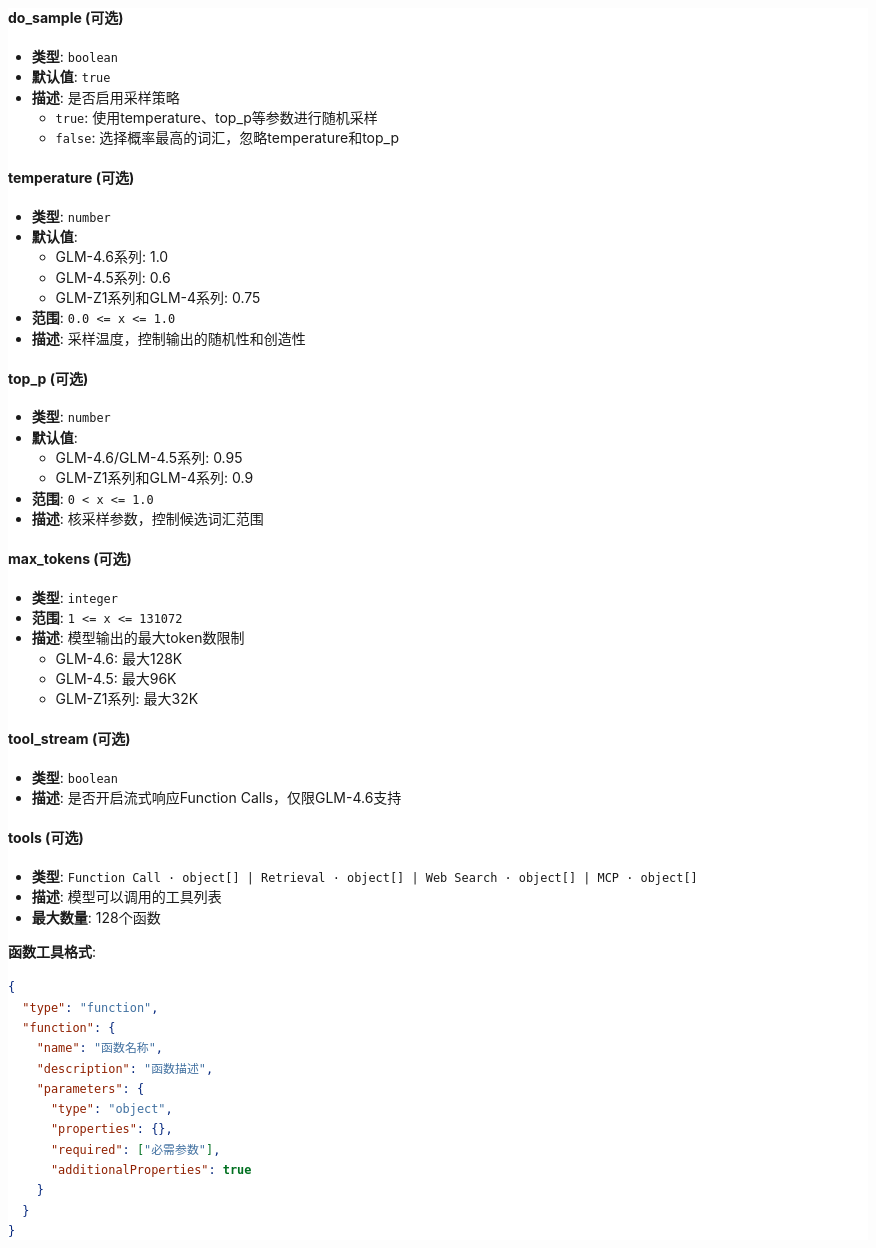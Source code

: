 #### do_sample (可选)
- **类型**: `boolean`
- **默认值**: `true`
- **描述**: 是否启用采样策略
  - `true`: 使用temperature、top_p等参数进行随机采样
  - `false`: 选择概率最高的词汇，忽略temperature和top_p

#### temperature (可选)
- **类型**: `number`
- **默认值**: 
  - GLM-4.6系列: 1.0
  - GLM-4.5系列: 0.6
  - GLM-Z1系列和GLM-4系列: 0.75
- **范围**: `0.0 <= x <= 1.0`
- **描述**: 采样温度，控制输出的随机性和创造性

#### top_p (可选)
- **类型**: `number`
- **默认值**: 
  - GLM-4.6/GLM-4.5系列: 0.95
  - GLM-Z1系列和GLM-4系列: 0.9
- **范围**: `0 < x <= 1.0`
- **描述**: 核采样参数，控制候选词汇范围

#### max_tokens (可选)
- **类型**: `integer`
- **范围**: `1 <= x <= 131072`
- **描述**: 模型输出的最大token数限制
  - GLM-4.6: 最大128K
  - GLM-4.5: 最大96K
  - GLM-Z1系列: 最大32K

#### tool_stream (可选)
- **类型**: `boolean`
- **描述**: 是否开启流式响应Function Calls，仅限GLM-4.6支持

#### tools (可选)
- **类型**: `Function Call · object[] | Retrieval · object[] | Web Search · object[] | MCP · object[]`
- **描述**: 模型可以调用的工具列表
- **最大数量**: 128个函数

**函数工具格式**:
```json
{
  "type": "function",
  "function": {
    "name": "函数名称",
    "description": "函数描述",
    "parameters": {
      "type": "object",
      "properties": {},
      "required": ["必需参数"],
      "additionalProperties": true
    }
  }
}
```
